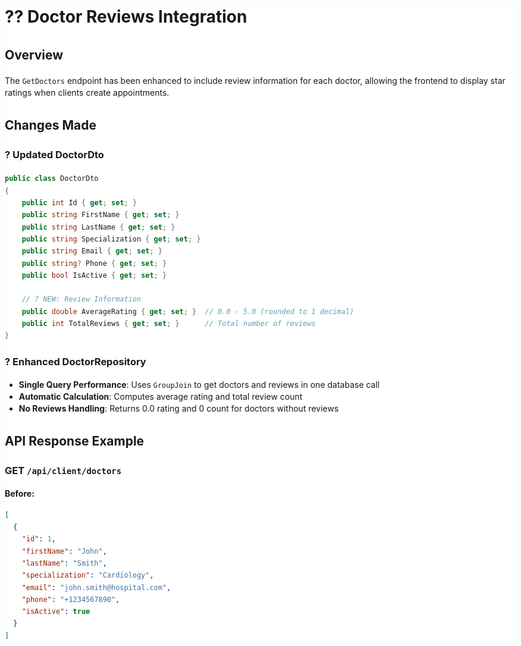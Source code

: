 # ?? Doctor Reviews Integration

## Overview
The `GetDoctors` endpoint has been enhanced to include review information for each doctor, allowing the frontend to display star ratings when clients create appointments.

## Changes Made

### ? **Updated DoctorDto**
```csharp
public class DoctorDto
{
    public int Id { get; set; }
    public string FirstName { get; set; }
    public string LastName { get; set; }
    public string Specialization { get; set; }
    public string Email { get; set; }
    public string? Phone { get; set; }
    public bool IsActive { get; set; }
    
    // ? NEW: Review Information
    public double AverageRating { get; set; }  // 0.0 - 5.0 (rounded to 1 decimal)
    public int TotalReviews { get; set; }      // Total number of reviews
}
```

### ? **Enhanced DoctorRepository**
- **Single Query Performance**: Uses `GroupJoin` to get doctors and reviews in one database call
- **Automatic Calculation**: Computes average rating and total review count
- **No Reviews Handling**: Returns 0.0 rating and 0 count for doctors without reviews

## API Response Example

### **GET** `/api/client/doctors`

**Before:**
```json
[
  {
    "id": 1,
    "firstName": "John",
    "lastName": "Smith",
    "specialization": "Cardiology",
    "email": "john.smith@hospital.com",
    "phone": "+1234567890",
    "isActive": true
  }
]
```
